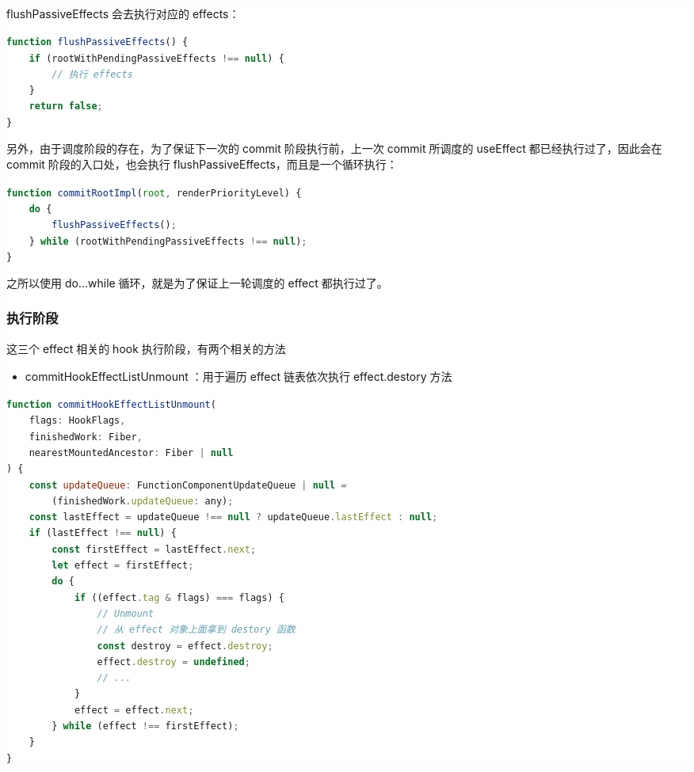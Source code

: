 flushPassiveEffects 会去执行对应的 effects：

```js
function flushPassiveEffects() {
    if (rootWithPendingPassiveEffects !== null) {
        // 执行 effects
    }
    return false;
}
```

另外，由于调度阶段的存在，为了保证下一次的 commit 阶段执行前，上一次 commit 所调度的 useEffect 都已经执行过了，因此会在 commit 阶段的入口处，也会执行 flushPassiveEffects，而且是一个循环执行：

```js
function commitRootImpl(root, renderPriorityLevel) {
    do {
        flushPassiveEffects();
    } while (rootWithPendingPassiveEffects !== null);
}
```

之所以使用 do...while 循环，就是为了保证上一轮调度的 effect 都执行过了。

### 执行阶段

这三个 effect 相关的 hook 执行阶段，有两个相关的方法

-   commitHookEffectListUnmount ：用于遍历 effect 链表依次执行 effect.destory 方法

```js
function commitHookEffectListUnmount(
    flags: HookFlags,
    finishedWork: Fiber,
    nearestMountedAncestor: Fiber | null
) {
    const updateQueue: FunctionComponentUpdateQueue | null =
        (finishedWork.updateQueue: any);
    const lastEffect = updateQueue !== null ? updateQueue.lastEffect : null;
    if (lastEffect !== null) {
        const firstEffect = lastEffect.next;
        let effect = firstEffect;
        do {
            if ((effect.tag & flags) === flags) {
                // Unmount
                // 从 effect 对象上面拿到 destory 函数
                const destroy = effect.destroy;
                effect.destroy = undefined;
                // ...
            }
            effect = effect.next;
        } while (effect !== firstEffect);
    }
}
```
